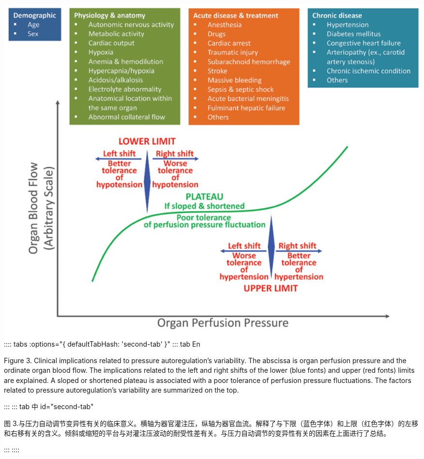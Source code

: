 ![image-20220605201713089](../../../.vuepress/public/img/31.%E5%99%A8%E5%AE%98%E8%A1%80%E6%B5%81%E5%8E%8B%E5%8A%9B%E8%87%AA%E5%8A%A8%E8%B0%83%E8%8A%82%E7%9A%84%E5%BC%82%E8%B4%A8%E6%80%A7%E5%92%8C%E5%8F%AF%E5%8F%98%E6%80%A7/image-20220605201713089.png)

:::: tabs :options="{ defaultTabHash: 'second-tab' }"
::: tab En

Figure 3. Clinical implications related to pressure autoregulation’s variability. The abscissa is organ perfusion pressure and the ordinate organ blood flow. The implications related to the left and right shifts of the lower (blue fonts) and upper (red fonts) limits are explained. A sloped or shortened plateau is associated with a poor tolerance of perfusion pressure fluctuations. The factors related to pressure autoregulation’s variability are summarized on the top. 

:::
::: tab 中 id="second-tab"

图 3.与压力自动调节变异性有关的临床意义。横轴为器官灌注压，纵轴为器官血流。解释了与下限（蓝色字体）和上限（红色字体）的左移和右移有关的含义。倾斜或缩短的平台与对灌注压波动的耐受性差有关。与压力自动调节的变异性有关的因素在上面进行了总结。

:::
::::
